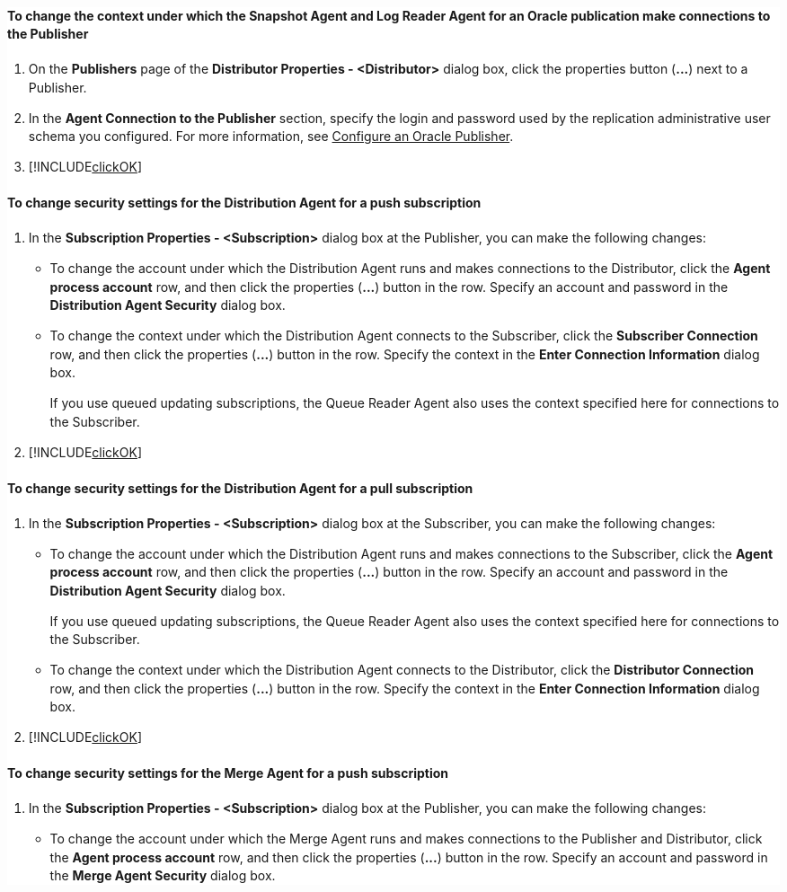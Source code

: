 #### To change the context under which the Snapshot Agent and Log Reader Agent for an Oracle publication make connections to the Publisher  
  
1.  On the **Publishers** page of the **Distributor Properties - \<Distributor>** dialog box, click the properties button (**...**) next to a Publisher.  
  
2.  In the **Agent Connection to the Publisher** section, specify the login and password used by the replication administrative user schema you configured. For more information, see [Configure an Oracle Publisher](../../../relational-databases/replication/non-sql/configure-an-oracle-publisher.md).  
  
3.  [!INCLUDE[clickOK](../../../includes/clickok-md.md)]  
  
#### To change security settings for the Distribution Agent for a push subscription  
  
1.  In the **Subscription Properties - \<Subscription>** dialog box at the Publisher, you can make the following changes:  
  
    -   To change the account under which the Distribution Agent runs and makes connections to the Distributor, click the **Agent process account** row, and then click the properties (**...**) button in the row. Specify an account and password in the **Distribution Agent Security** dialog box.  
  
    -   To change the context under which the Distribution Agent connects to the Subscriber, click the **Subscriber Connection** row, and then click the properties (**...**) button in the row. Specify the context in the **Enter Connection Information** dialog box.  
  
         If you use queued updating subscriptions, the Queue Reader Agent also uses the context specified here for connections to the Subscriber.  
  
2.  [!INCLUDE[clickOK](../../../includes/clickok-md.md)]  
  
#### To change security settings for the Distribution Agent for a pull subscription  
  
1.  In the **Subscription Properties - \<Subscription>** dialog box at the Subscriber, you can make the following changes:  
  
    -   To change the account under which the Distribution Agent runs and makes connections to the Subscriber, click the **Agent process account** row, and then click the properties (**...**) button in the row. Specify an account and password in the **Distribution Agent Security** dialog box.  
  
         If you use queued updating subscriptions, the Queue Reader Agent also uses the context specified here for connections to the Subscriber.  
  
    -   To change the context under which the Distribution Agent connects to the Distributor, click the **Distributor Connection** row, and then click the properties (**...**) button in the row. Specify the context in the **Enter Connection Information** dialog box.  
  
2.  [!INCLUDE[clickOK](../../../includes/clickok-md.md)]  
  
#### To change security settings for the Merge Agent for a push subscription  
  
1.  In the **Subscription Properties - \<Subscription>** dialog box at the Publisher, you can make the following changes:  
  
    -   To change the account under which the Merge Agent runs and makes connections to the Publisher and Distributor, click the **Agent process account** row, and then click the properties (**...**) button in the row. Specify an account and password in the **Merge Agent Security** dialog box.  
  
